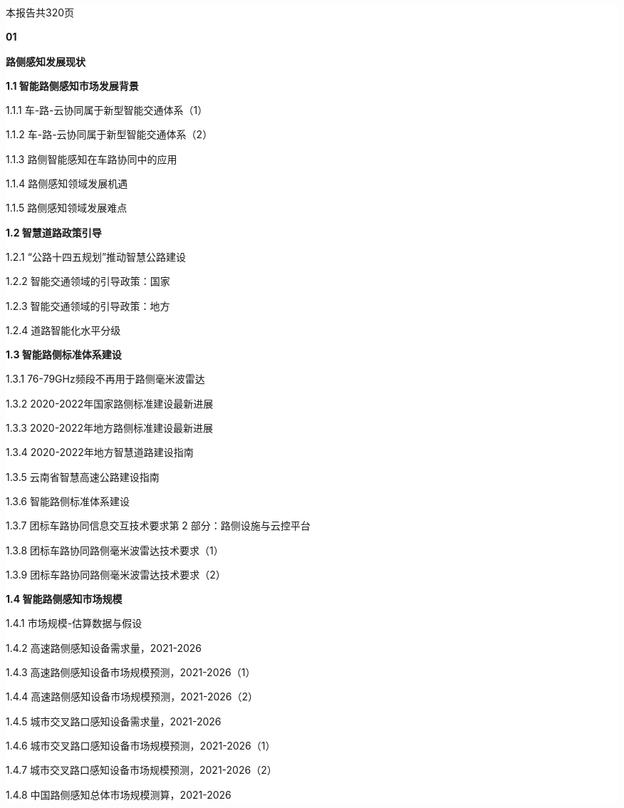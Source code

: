 本报告共320页

**01**

**路侧感知发展现状**

**1.1 智能路侧感知市场发展背景**

1.1.1 车-路-云协同属于新型智能交通体系（1）

1.1.2 车-路-云协同属于新型智能交通体系（2）

1.1.3 路侧智能感知在车路协同中的应用

1.1.4 路侧感知领域发展机遇

1.1.5 路侧感知领域发展难点

**1.2 智慧道路政策引导**

1.2.1 “公路十四五规划”推动智慧公路建设

1.2.2 智能交通领域的引导政策：国家

1.2.3 智能交通领域的引导政策：地方

1.2.4 道路智能化水平分级

**1.3 智能路侧标准体系建设**

1.3.1 76-79GHz频段不再用于路侧毫米波雷达

1.3.2 2020-2022年国家路侧标准建设最新进展

1.3.3 2020-2022年地方路侧标准建设最新进展

1.3.4 2020-2022年地方智慧道路建设指南

1.3.5 云南省智慧高速公路建设指南

1.3.6 智能路侧标准体系建设

1.3.7 团标车路协同信息交互技术要求第 2 部分：路侧设施与云控平台

1.3.8 团标车路协同路侧毫米波雷达技术要求（1）

1.3.9 团标车路协同路侧毫米波雷达技术要求（2）

**1.4 智能路侧感知市场规模**

1.4.1 市场规模-估算数据与假设

1.4.2 高速路侧感知设备需求量，2021-2026

1.4.3 高速路侧感知设备市场规模预测，2021-2026（1）

1.4.4 高速路侧感知设备市场规模预测，2021-2026（2）

1.4.5 城市交叉路口感知设备需求量，2021-2026

1.4.6 城市交叉路口感知设备市场规模预测，2021-2026（1）

1.4.7 城市交叉路口感知设备市场规模预测，2021-2026（2）

1.4.8 中国路侧感知总体市场规模测算，2021-2026
